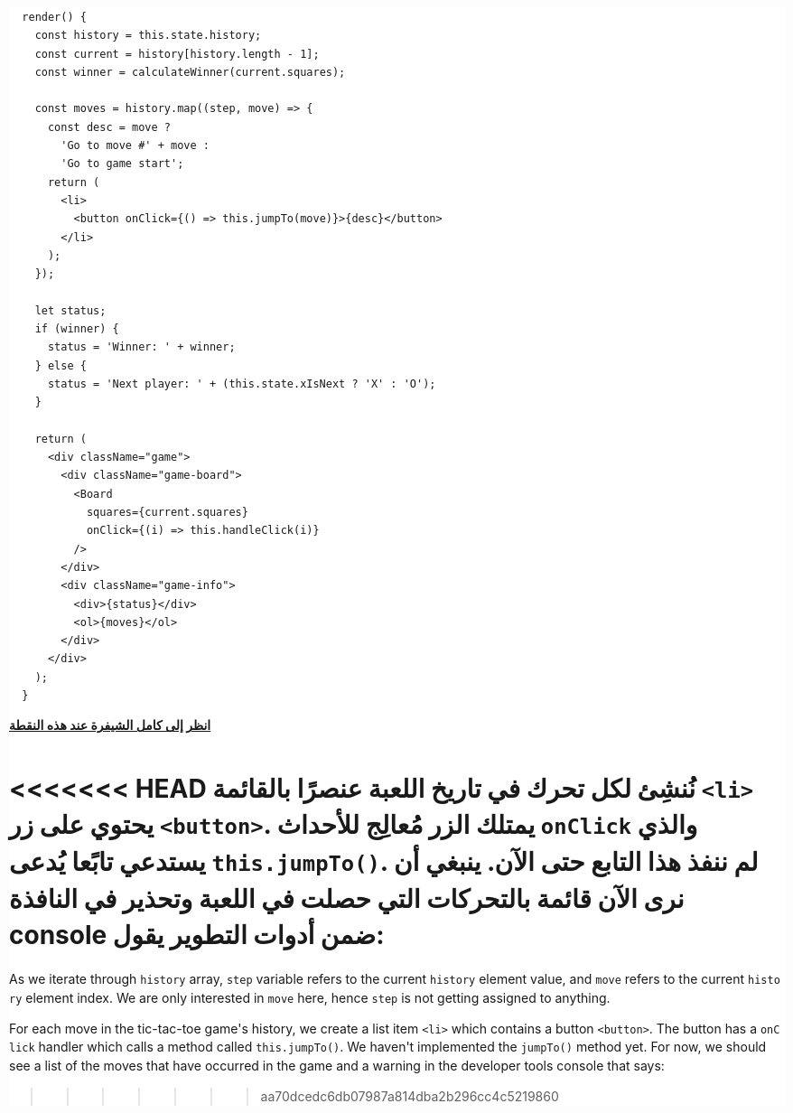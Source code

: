 ```javascript{6-15,34}
  render() {
    const history = this.state.history;
    const current = history[history.length - 1];
    const winner = calculateWinner(current.squares);

    const moves = history.map((step, move) => {
      const desc = move ?
        'Go to move #' + move :
        'Go to game start';
      return (
        <li>
          <button onClick={() => this.jumpTo(move)}>{desc}</button>
        </li>
      );
    });

    let status;
    if (winner) {
      status = 'Winner: ' + winner;
    } else {
      status = 'Next player: ' + (this.state.xIsNext ? 'X' : 'O');
    }

    return (
      <div className="game">
        <div className="game-board">
          <Board
            squares={current.squares}
            onClick={(i) => this.handleClick(i)}
          />
        </div>
        <div className="game-info">
          <div>{status}</div>
          <ol>{moves}</ol>
        </div>
      </div>
    );
  }
```

**[انظر إلى كامل الشيفرة عند هذه النقطة](https://codepen.io/gaearon/pen/EmmGEa?editors=0010)**

<<<<<<< HEAD
نُنشِئ لكل تحرك في تاريخ اللعبة عنصرًا بالقائمة `<li>` يحتوي على زر `<button>`. يمتلك الزر مُعالِج للأحداث `onClick` والذي يستدعي تابًعا يُدعى `this.jumpTo()`‎. لم ننفذ هذا التابع حتى الآن. ينبغي أن نرى الآن قائمة بالتحركات التي حصلت في اللعبة وتحذير في النافذة console ضمن أدوات التطوير يقول:
=======
As we iterate through `history` array, `step` variable refers to the current `history` element value, and `move` refers to the current `history` element index. We are only interested in `move` here, hence `step` is not getting assigned to anything.

For each move in the tic-tac-toe game's history, we create a list item `<li>` which contains a button `<button>`. The button has a `onClick` handler which calls a method called `this.jumpTo()`. We haven't implemented the `jumpTo()` method yet. For now, we should see a list of the moves that have occurred in the game and a warning in the developer tools console that says:
>>>>>>> aa70dcedc6db07987a814dba2b296cc4c5219860
